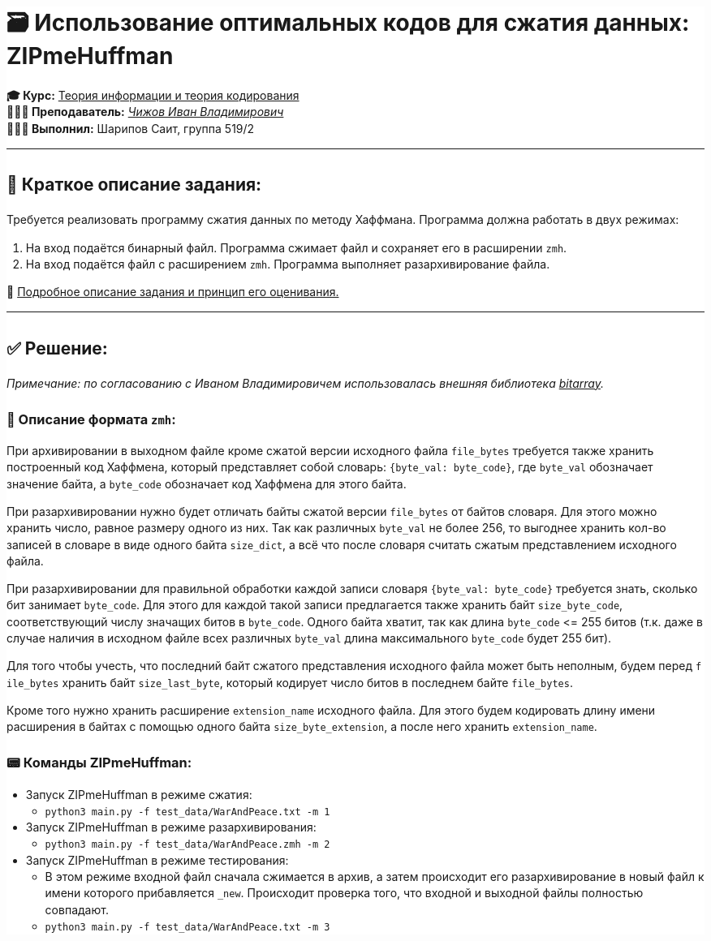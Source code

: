 # 🗃 Использование оптимальных кодов для сжатия данных: ZIPmeHuffman

**🎓 Курс:** [Теория информации и теория кодирования](https://istina.msu.ru/courses/teachings/285891508/)  
**👨🏼‍🏫 Преподаватель:** *[Чижов Иван Владимирович](https://istina.msu.ru/profile/ivchizhov/)*  
**👨🏻‍💻 Выполнил:** Шарипов Саит, группа 519/2 
***

## 📝 Краткое описание задания:
Требуется реализовать программу сжатия данных по методу Хаффмана. Программа должна работать в двух режимах:
1. На вход подаётся бинарный файл. Программа сжимает файл и сохраняет его в расширении `zmh`.
2. На вход подаётся файл с расширением `zmh`. Программа выполняет разархивирование файла.

🔗 [Подробное описание задания и принцип его оценивания.](https://github.com/Sharrish/ZIPmeHuffman/blob/main/other_files/task_description.pdf)
***

## ✅ Решение:

_*Примечание:* по согласованию с Иваном Владимировичем использовалась внешняя библиотека [bitarray](https://pypi.org/project/bitarray/)._

### 📄 Описание формата `zmh`:
При архивировании в выходном файле кроме сжатой версии исходного файла `file_bytes` требуется также хранить построенный код Хаффмена, который представляет собой словарь: `{byte_val: byte_code}`, где `byte_val` обозначает значение байта, а `byte_code` обозначает код Хаффмена для этого байта.

При разархивировании нужно будет отличать байты сжатой версии `file_bytes` от байтов словаря. Для этого можно хранить число, равное размеру одного из них. Так как различных `byte_val` не более 256, то выгоднее хранить кол-во записей в словаре в виде одного байта `size_dict`, а всё что после словаря считать сжатым представлением исходного файла.

При разархивировании для правильной обработки каждой записи словаря `{byte_val: byte_code}` требуется знать, сколько бит занимает `byte_code`. Для этого для каждой такой записи предлагается также хранить байт `size_byte_code`, соответствующий числу значащих битов в `byte_code`. Одного байта хватит, так как длина `byte_code` <= 255 битов (т.к. даже в случае наличия в исходном файле всех различных `byte_val` длина максимального `byte_code` будет 255 бит).

Для того чтобы учесть, что последний байт сжатого представления исходного файла может быть неполным, будем перед `file_bytes` хранить байт `size_last_byte`, который кодирует число битов в последнем байте `file_bytes`. 

Кроме того нужно хранить расширение `extension_name` исходного файла. Для этого будем кодировать длину имени расширения в байтах с помощью одного байта `size_byte_extension`, а после него хранить `extension_name`.

### 📟 Команды ZIPmeHuffman:

* Запуск ZIPmeHuffman в режиме сжатия:  
  * `python3 main.py -f test_data/WarAndPeace.txt -m 1`
* Запуск ZIPmeHuffman в режиме разархивирования:
  * `python3 main.py -f test_data/WarAndPeace.zmh -m 2`
* Запуск ZIPmeHuffman в режиме тестирования:
  * В этом режиме входной файл сначала сжимается в архив, а затем происходит его разархивирование в новый файл к имени которого прибавляется `_new`. Происходит проверка того, что входной и выходной файлы полностью совпадают.
  * `python3 main.py -f test_data/WarAndPeace.txt -m 3`
